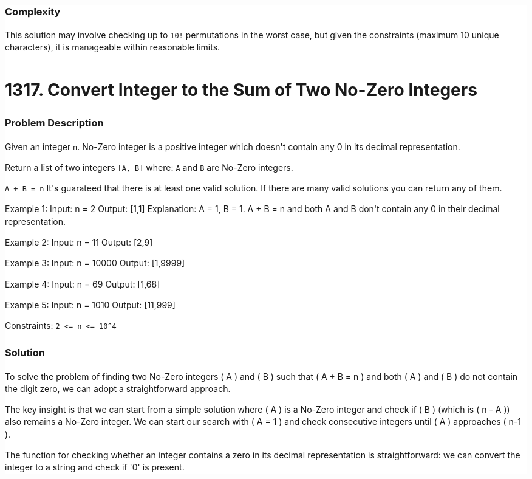### Complexity
This solution may involve checking up to `10!` permutations in the worst case, but given the constraints (maximum 10 unique characters), it is manageable within reasonable limits.

# 1317. Convert Integer to the Sum of Two No-Zero Integers

### Problem Description 
Given an integer `n`. No-Zero integer is a positive integer which doesn't contain any 0 in its decimal representation.

Return a list of two integers `[A, B]` where:
`A` and `B` are No-Zero integers.

`A + B = n`
It's guarateed that there is at least one valid solution. If there are many valid solutions you can return any of them.


Example 1:
Input: n = 2
Output: [1,1]
Explanation: A = 1, B = 1. A + B = n and both A and B don't contain any 0 in their decimal representation.


Example 2:
Input: n = 11
Output: [2,9]

Example 3:
Input: n = 10000
Output: [1,9999]

Example 4:
Input: n = 69
Output: [1,68]

Example 5:
Input: n = 1010
Output: [11,999]

Constraints:
`2 <= n <= 10^4`

### Solution 
 To solve the problem of finding two No-Zero integers \( A \) and \( B \) such that \( A + B = n \) and both \( A \) and \( B \) do not contain the digit zero, we can adopt a straightforward approach. 

The key insight is that we can start from a simple solution where \( A \) is a No-Zero integer and check if \( B \) (which is \( n - A \)) also remains a No-Zero integer. We can start our search with \( A = 1 \) and check consecutive integers until \( A \) approaches \( n-1 \). 

The function for checking whether an integer contains a zero in its decimal representation is straightforward: we can convert the integer to a string and check if '0' is present.
